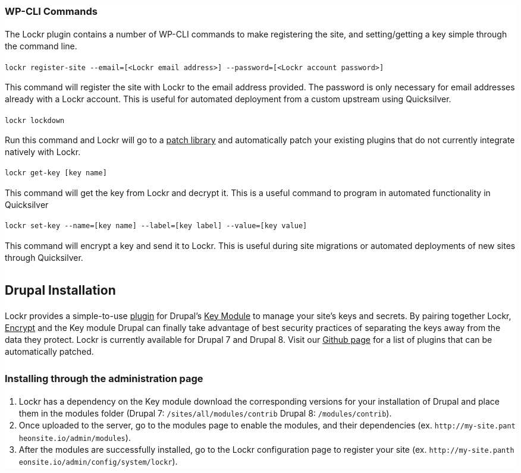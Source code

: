 
### WP-CLI Commands

The Lockr plugin contains a number of WP-CLI commands to make registering the site, and setting/getting a key simple through the command line.

```nohighlight
lockr register-site --email=[<Lockr email address>] --password=[<Lockr account password>]
```
This command will register the site with Lockr to the email address provided. The password is only necessary for email addresses already with a Lockr account. This is useful for automated deployment from a custom upstream using Quicksilver.


```nohighlight
lockr lockdown
```
Run this command and Lockr will go to a [patch library](https://github.com/lockr/lockr-patches/tree/wp) and automatically patch your existing plugins that do not currently integrate natively with Lockr.


```nohighlight
lockr get-key [key name]
```
This command will get the key from Lockr and decrypt it. This is a useful command to program in automated functionality in Quicksilver


```nohighlight
lockr set-key --name=[key name] --label=[key label] --value=[key value]
```
This command will encrypt a key and send it to Lockr. This is useful during site migrations or automated deployments of new sites through Quicksilver.



## Drupal Installation

Lockr provides a simple-to-use [plugin](https://www.drupal.org/project/lockr) for Drupal’s [Key Module](https://www.drupal.org/project/key) to manage your site’s keys and secrets. By pairing together Lockr, [Encrypt](https://www.drupal.org/project/encrypt) and the Key module Drupal can finally take advantage of best security practices of separating the keys away from the data they protect. Lockr is currently available for Drupal 7 and Drupal 8. Visit our [Github page](https://github.com/lockr/lockr-patches/tree/drupal7) for a list of plugins that can be automatically patched.

### Installing through the administration page

1. Lockr has a dependency on the Key module download the corresponding versions for your installation of Drupal and place them in the modules folder (Drupal 7: `/sites/all/modules/contrib` Drupal 8: `/modules/contrib`). 
2. Once uploaded to the server, go to the modules page to enable the modules, and their dependencies (ex. `http://my-site.pantheonsite.io/admin/modules`). 
3. After the modules are successfully installed, go to the Lockr configuration page to register your site (ex. `http://my-site.pantheonsite.io/admin/config/system/lockr`).
